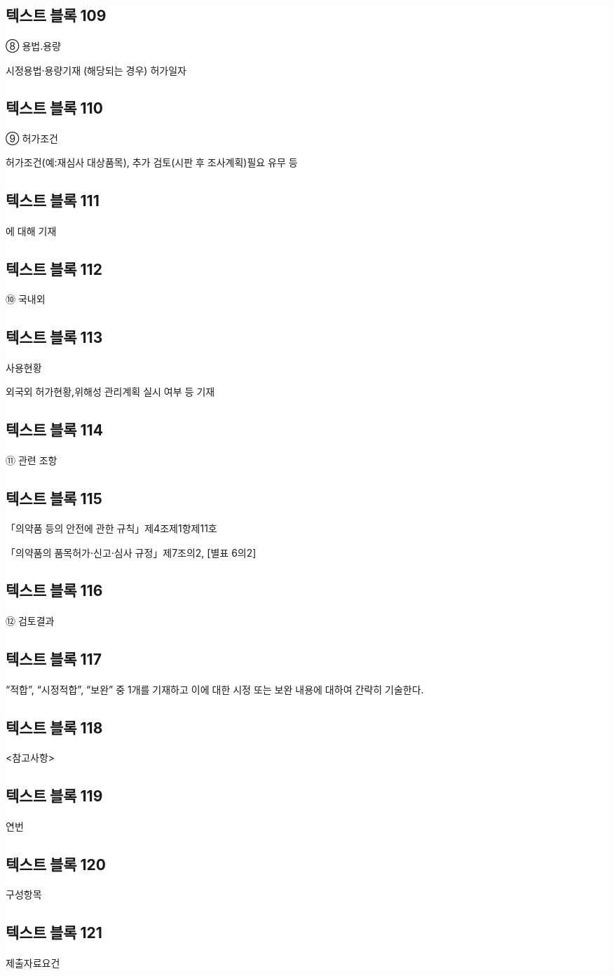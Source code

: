 ## 텍스트 블록 109
⑧ 용법․용량

시정용법‧용량기재 (해당되는 경우) 허가일자

## 텍스트 블록 110
⑨ 허가조건

허가조건(예:재심사 대상품목), 추가 검토(시판 후 조사계획)필요 유무 등

## 텍스트 블록 111
에 대해 기재

## 텍스트 블록 112
⑩ 국내외

## 텍스트 블록 113
사용현황

외국외 허가현황,위해성 관리계획 실시 여부 등 기재

## 텍스트 블록 114
⑪ 관련 조항

## 텍스트 블록 115
「의약품 등의 안전에 관한 규칙」제4조제1항제11호

「의약품의 품목허가‧신고‧심사 규정」제7조의2, [별표 6의2]

## 텍스트 블록 116
⑫ 검토결과

## 텍스트 블록 117
“적합”, “시정적합”, “보완” 중 1개를 기재하고 이에 대한 시정 또는 보완 내용에 대하여 간략히 기술한다.

## 텍스트 블록 118
<참고사항>

## 텍스트 블록 119
연번

## 텍스트 블록 120
구성항목

## 텍스트 블록 121
제출자료요건
